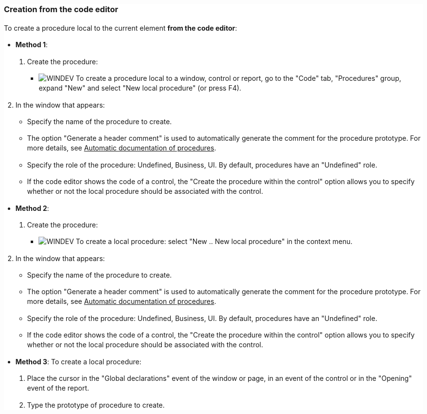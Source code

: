 
### Creation from the code editor
<a name="creation_from_the_code_editor_ELTPARAGRAPHE000160"></a>

To create a procedure local to the current element **from the code editor**:

- **Method 1**: 

	1. Create the procedure: 

		- ![WINDEV](https://doc.pcsoft.fr/ext/images/us/WD.png) To create a procedure local to a window, control or report, go to the "Code" tab, "Procedures" group, expand "New" and select "New local procedure" (or press F4).




2. In the window that appears: 

	- Specify the name of the procedure to create. 

	- The option "Generate a header comment" is used to automatically generate the comment for the procedure prototype.
						For more details, see [Automatic documentation of procedures](../Motscles/1513006.md).

	- Specify the role of the procedure: Undefined, Business, UI. By default, procedures have an "Undefined" role.

	- If the code editor shows the code of a control, the "Create the procedure within the control" option allows you to specify whether or not the local procedure should be associated with the control. 




- **Method 2**:  

	1. Create the procedure:

		- ![WINDEV](https://doc.pcsoft.fr/ext/images/us/WD.png) To create a local procedure: select "New .. New local procedure" in the context menu.




2. In the window that appears: 

	- Specify the name of the procedure to create. 

	- The option "Generate a header comment" is used to automatically generate the comment for the procedure prototype.
						For more details, see [Automatic documentation of procedures](../Motscles/1513006.md).

	- Specify the role of the procedure: Undefined, Business, UI. By default, procedures have an "Undefined" role.

	- If the code editor shows the code of a control, the "Create the procedure within the control" option allows you to specify whether or not the local procedure should be associated with the control. 

- **Method 3**: To create a local procedure:

	1. Place the cursor in the "Global declarations" event of the window or page, in an event of the control or in the "Opening" event of the report.

	2. Type the prototype of procedure to create. 
